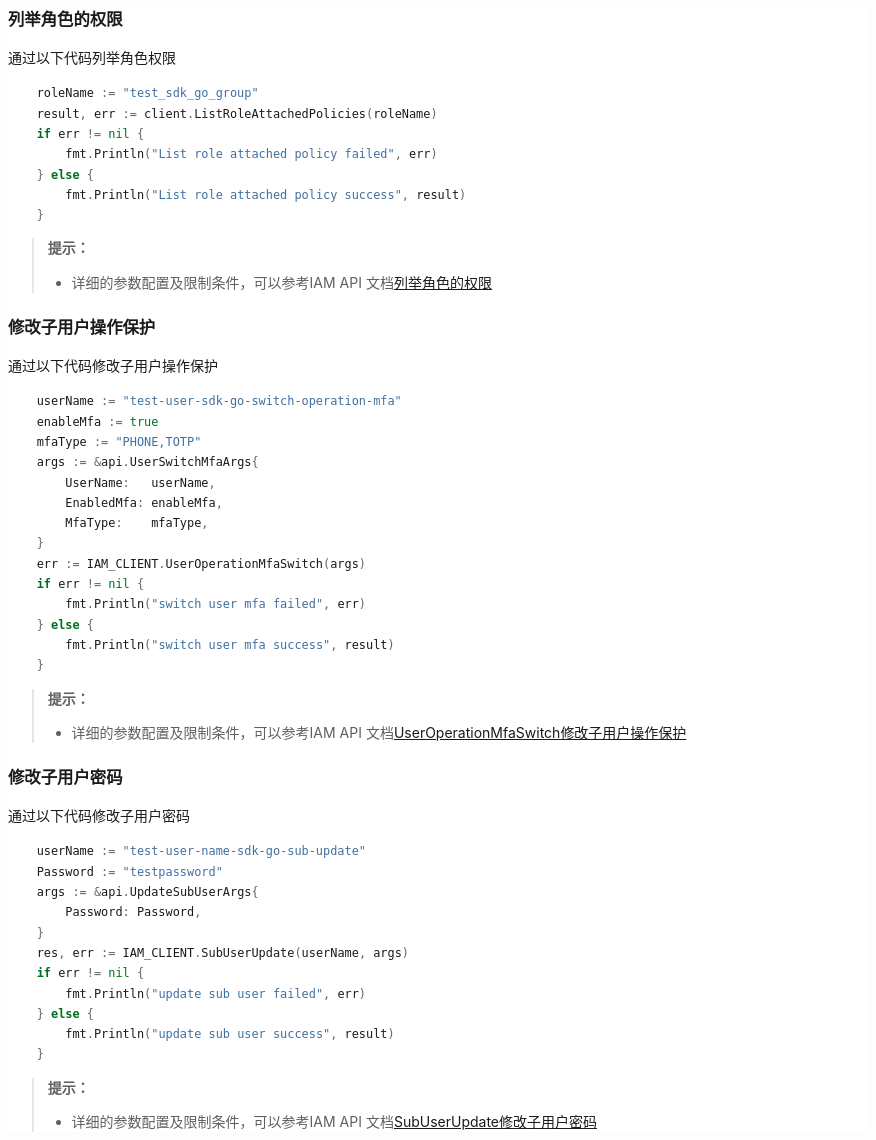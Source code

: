 ### 列举角色的权限
通过以下代码列举角色权限
```go
	roleName := "test_sdk_go_group"
	result, err := client.ListRoleAttachedPolicies(roleName)
	if err != nil {
		fmt.Println("List role attached policy failed", err)
	} else {
		fmt.Println("List role attached policy success", result)
	}
```
> **提示：**
> - 详细的参数配置及限制条件，可以参考IAM API 文档[列举角色的权限](https://cloud.baidu.com/doc/IAM/s/Wjx35jxes#%E5%88%97%E4%B8%BE%E8%A7%92%E8%89%B2%E7%9A%84%E6%9D%83%E9%99%90)

### 修改子用户操作保护
通过以下代码修改子用户操作保护
```go
    userName := "test-user-sdk-go-switch-operation-mfa"
    enableMfa := true
    mfaType := "PHONE,TOTP"
    args := &api.UserSwitchMfaArgs{
        UserName:   userName,
        EnabledMfa: enableMfa,
        MfaType:    mfaType,
    }
    err := IAM_CLIENT.UserOperationMfaSwitch(args)
    if err != nil {
        fmt.Println("switch user mfa failed", err)
    } else {
        fmt.Println("switch user mfa success", result)
    }
```
> **提示：**
> - 详细的参数配置及限制条件，可以参考IAM API 文档[UserOperationMfaSwitch修改子用户操作保护](https://cloud.baidu.com/doc/IAM/s/mjx35fixq#%E4%BF%AE%E6%94%B9%E5%AD%90%E7%94%A8%E6%88%B7%E6%93%8D%E4%BD%9C%E4%BF%9D%E6%8A%A4)


### 修改子用户密码
通过以下代码修改子用户密码
```go
    userName := "test-user-name-sdk-go-sub-update"
    Password := "testpassword"
    args := &api.UpdateSubUserArgs{
        Password: Password,
    }
    res, err := IAM_CLIENT.SubUserUpdate(userName, args)
    if err != nil {
        fmt.Println("update sub user failed", err)
    } else {
        fmt.Println("update sub user success", result)
    }
```
> **提示：**
> - 详细的参数配置及限制条件，可以参考IAM API 文档[SubUserUpdate修改子用户密码](https://cloud.baidu.com/doc/IAM/s/mjx35fixq#%E4%BF%AE%E6%94%B9%E5%AD%90%E7%94%A8%E6%88%B7%E5%AF%86%E7%A0%81)
